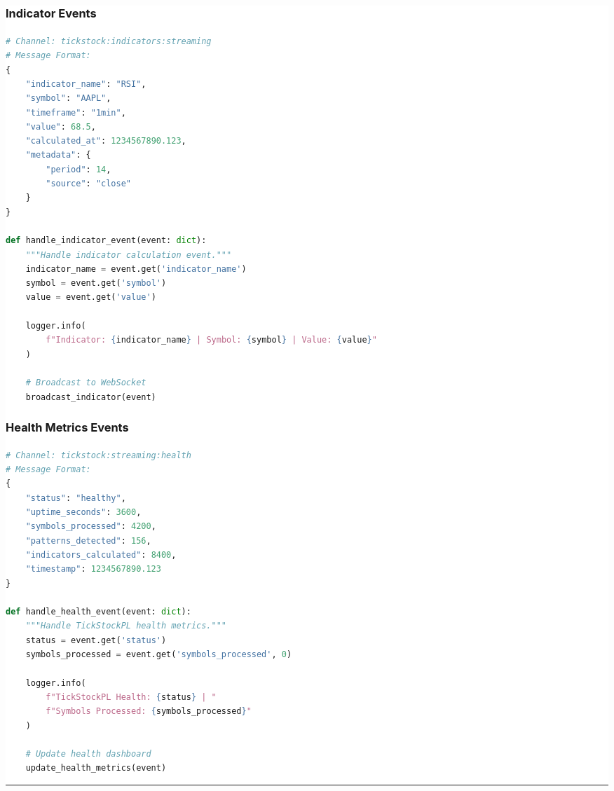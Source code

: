 ### Indicator Events

```python
# Channel: tickstock:indicators:streaming
# Message Format:
{
    "indicator_name": "RSI",
    "symbol": "AAPL",
    "timeframe": "1min",
    "value": 68.5,
    "calculated_at": 1234567890.123,
    "metadata": {
        "period": 14,
        "source": "close"
    }
}

def handle_indicator_event(event: dict):
    """Handle indicator calculation event."""
    indicator_name = event.get('indicator_name')
    symbol = event.get('symbol')
    value = event.get('value')

    logger.info(
        f"Indicator: {indicator_name} | Symbol: {symbol} | Value: {value}"
    )

    # Broadcast to WebSocket
    broadcast_indicator(event)
```

### Health Metrics Events

```python
# Channel: tickstock:streaming:health
# Message Format:
{
    "status": "healthy",
    "uptime_seconds": 3600,
    "symbols_processed": 4200,
    "patterns_detected": 156,
    "indicators_calculated": 8400,
    "timestamp": 1234567890.123
}

def handle_health_event(event: dict):
    """Handle TickStockPL health metrics."""
    status = event.get('status')
    symbols_processed = event.get('symbols_processed', 0)

    logger.info(
        f"TickStockPL Health: {status} | "
        f"Symbols Processed: {symbols_processed}"
    )

    # Update health dashboard
    update_health_metrics(event)
```

---